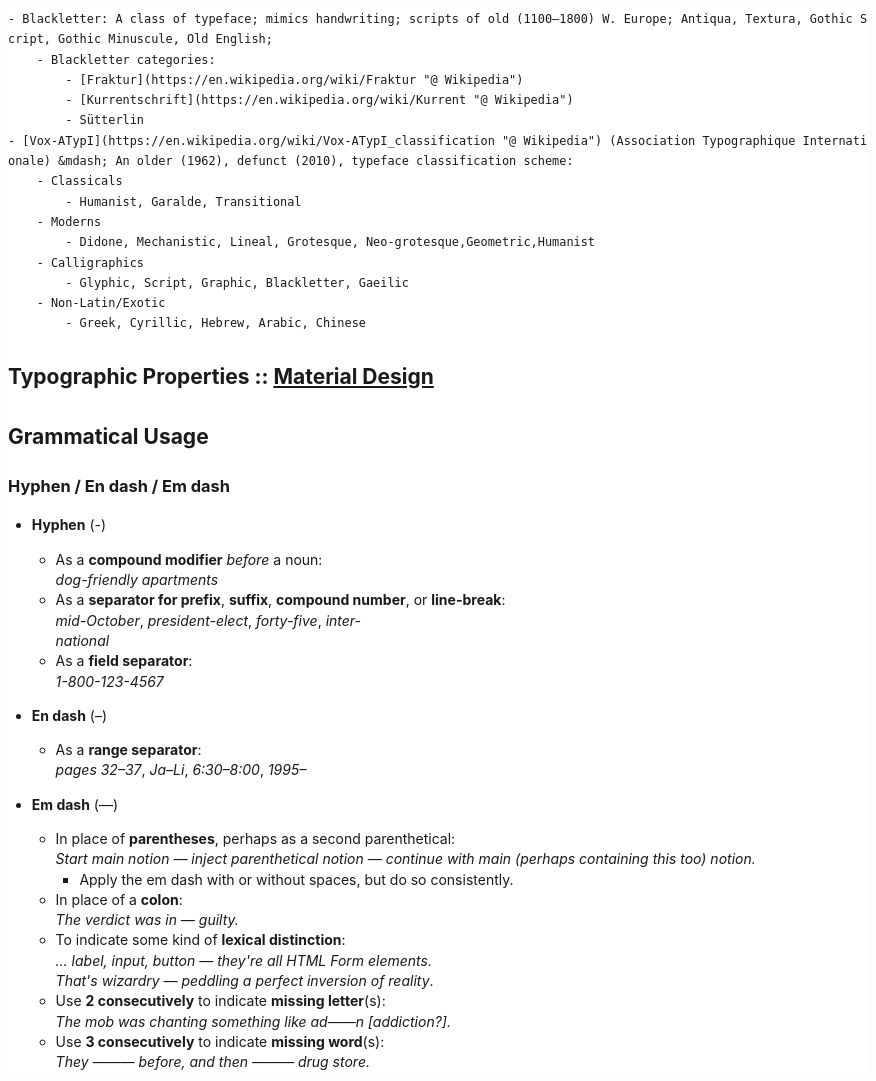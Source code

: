     - Blackletter: A class of typeface; mimics handwriting; scripts of old (1100–1800) W. Europe; Antiqua, Textura, Gothic Script, Gothic Minuscule, Old English; 
        - Blackletter categories:
            - [Fraktur](https://en.wikipedia.org/wiki/Fraktur "@ Wikipedia")
            - [Kurrentschrift](https://en.wikipedia.org/wiki/Kurrent "@ Wikipedia")
            - Sütterlin
    - [Vox-ATypI](https://en.wikipedia.org/wiki/Vox-ATypI_classification "@ Wikipedia") (Association Typographique Internationale) &mdash; An older (1962), defunct (2010), typeface classification scheme:  
        - Classicals        
            - Humanist, Garalde, Transitional  
        - Moderns           
            - Didone, Mechanistic, Lineal, Grotesque, Neo-grotesque,Geometric,Humanist   
        - Calligraphics     
            - Glyphic, Script, Graphic, Blackletter, Gaeilic  
        - Non-Latin/Exotic  
            - Greek, Cyrillic, Hebrew, Arabic, Chinese  

## Typographic Properties :: [Material Design](https://material.io/design/typography/understanding-typography.html "material.io")

## Grammatical Usage

### Hyphen / En dash / Em dash

-  __Hyphen__  (-)
    - As a __compound modifier__ _before_ a noun:  
     _dog-friendly apartments_
    - As a __separator for prefix__, __suffix__, __compound number__, or __line-break__:  
     _mid-October_, _president-elect_, _forty-five_, _inter-_   
     _national_  
    - As a __field separator__:   
     _1-800-123-4567_
     
-  __En dash__  (&ndash;)
    - As a __range separator__:  
    _pages 32&ndash;37_, _Ja&ndash;Li_,  _6:30&ndash;8:00_,  _1995&ndash;_

-  __Em dash__ (&mdash;)
    - In place of __parentheses__, perhaps as a second parenthetical:   
    _Start main notion &mdash; inject parenthetical notion &mdash; continue with main (perhaps containing this too) notion._ 
        - Apply the em dash with or without spaces, but do so consistently. 
    - In place of a __colon__:   
    _The verdict was in &mdash; guilty._
    - To indicate some kind of __lexical distinction__:   
    _&hellip; label, input, button &mdash; they're all HTML Form elements._  
    _That's wizardry &mdash; peddling a perfect inversion of reality_.  
    - Use __2 consecutively__ to indicate __missing letter__(s):   
    _The mob was chanting something like ad&mdash;&mdash;n [addiction?]._   
    - Use __3 consecutively__ to indicate __missing word__(s):  
    _They &mdash;&mdash;&mdash; before, and then &mdash;&mdash;&mdash; drug store._ 
